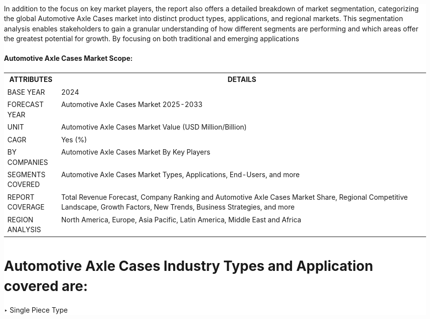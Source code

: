 In addition to the focus on key market players, the report also offers a detailed breakdown of market segmentation, categorizing the global Automotive Axle Cases market into distinct product types, applications, and regional markets. This segmentation analysis enables stakeholders to gain a granular understanding of how different segments are performing and which areas offer the greatest potential for growth. By focusing on both traditional and emerging applications

<h4>Automotive Axle Cases Market Scope:</h4>
<table>
<tr>
<th>ATTRIBUTES</th>
<th>DETAILS</th>
</tr>
<tr>
<td>BASE YEAR</td>
<td>2024</td>
</tr>
<tr>
<td>FORECAST YEAR</td>
<td>Automotive Axle Cases Market 2025-2033</td>
</tr>
<tr>
<td>UNIT</td>
<td>Automotive Axle Cases Market Value (USD Million/Billion)</td>
<tr>
<td>CAGR</td>
<td>Yes (%)</td>
</tr>
</tr>
<tr>
<td>BY COMPANIES</td>
<td>Automotive Axle Cases Market By Key Players</td>
</tr>
<tr>
<td>SEGMENTS COVERED</td>
<td>Automotive Axle Cases Market Types, Applications, End-Users, and more</td>
</tr>
<tr>
<td>REPORT COVERAGE</td>
<td>Total Revenue Forecast, Company Ranking and Automotive Axle Cases Market Share, Regional Competitive Landscape, Growth Factors, New Trends, Business Strategies, and more</td>
</tr>
<tr>
<td>REGION ANALYSIS</td>
<td>North America, Europe, Asia Pacific, Latin America, Middle East and Africa</td>
</tr>
</table>

# <strong>Automotive Axle Cases Industry Types and Application covered are:</strong>

‣ Single Piece Type

